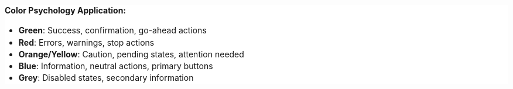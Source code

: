 **Color Psychology Application:**
- **Green**: Success, confirmation, go-ahead actions
- **Red**: Errors, warnings, stop actions  
- **Orange/Yellow**: Caution, pending states, attention needed
- **Blue**: Information, neutral actions, primary buttons
- **Grey**: Disabled states, secondary information
